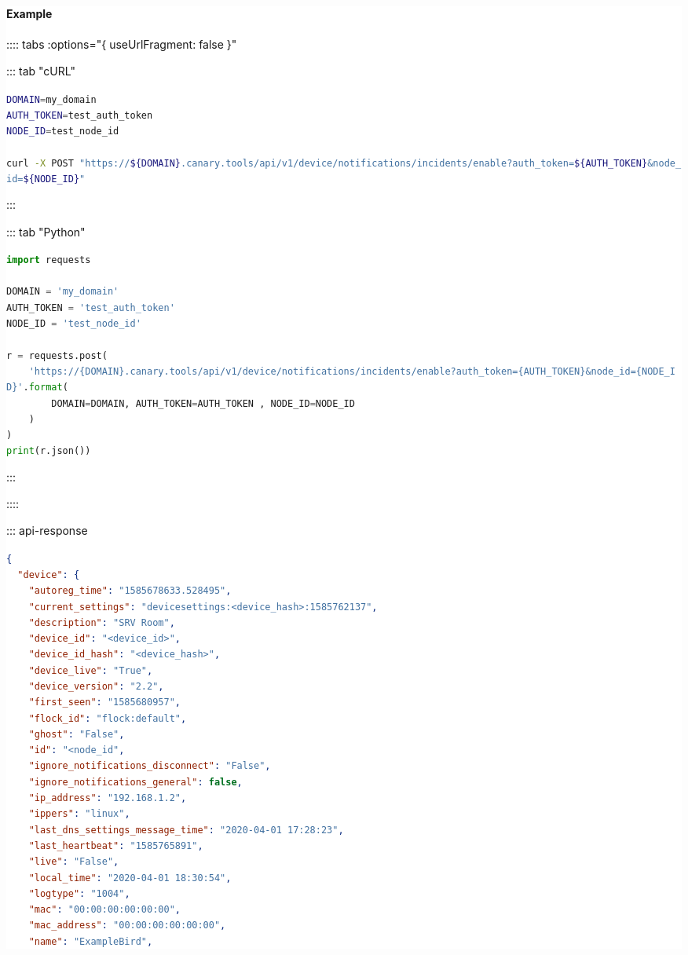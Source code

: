 #### Example

:::: tabs :options="{ useUrlFragment: false }"

::: tab "cURL"

``` bash
DOMAIN=my_domain
AUTH_TOKEN=test_auth_token
NODE_ID=test_node_id

curl -X POST "https://${DOMAIN}.canary.tools/api/v1/device/notifications/incidents/enable?auth_token=${AUTH_TOKEN}&node_id=${NODE_ID}"
```

:::


::: tab "Python"

``` python
import requests

DOMAIN = 'my_domain'
AUTH_TOKEN = 'test_auth_token'
NODE_ID = 'test_node_id'

r = requests.post(
    'https://{DOMAIN}.canary.tools/api/v1/device/notifications/incidents/enable?auth_token={AUTH_TOKEN}&node_id={NODE_ID}'.format(
        DOMAIN=DOMAIN, AUTH_TOKEN=AUTH_TOKEN , NODE_ID=NODE_ID
    )
)
print(r.json())

```

:::

::::


::: api-response
```json
{
  "device": {
    "autoreg_time": "1585678633.528495",
    "current_settings": "devicesettings:<device_hash>:1585762137",
    "description": "SRV Room",
    "device_id": "<device_id>",
    "device_id_hash": "<device_hash>",
    "device_live": "True",
    "device_version": "2.2",
    "first_seen": "1585680957",
    "flock_id": "flock:default",
    "ghost": "False",
    "id": "<node_id",
    "ignore_notifications_disconnect": "False",
    "ignore_notifications_general": false,
    "ip_address": "192.168.1.2",
    "ippers": "linux",
    "last_dns_settings_message_time": "2020-04-01 17:28:23",
    "last_heartbeat": "1585765891",
    "live": "False",
    "local_time": "2020-04-01 18:30:54",
    "logtype": "1004",
    "mac": "00:00:00:00:00:00",
    "mac_address": "00:00:00:00:00:00",
    "name": "ExampleBird",
```